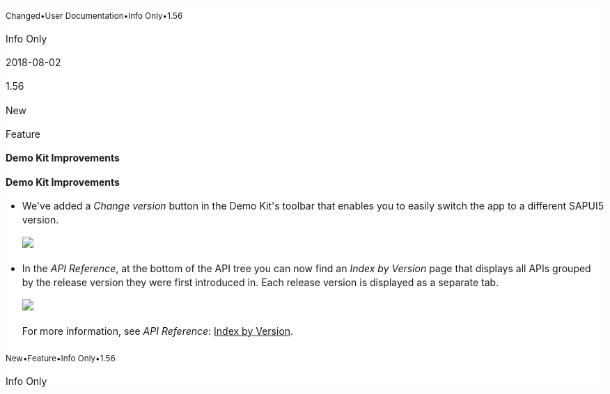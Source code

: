 <sub>Changed•User Documentation•Info Only•1.56</sub>

</td>
<td valign="top">

Info Only 

</td>
<td valign="top">

2018-08-02

</td>
</tr>
<tr>
<td valign="top">

1.56

</td>
<td valign="top">

New 

</td>
<td valign="top">

Feature 

</td>
<td valign="top">

**Demo Kit Improvements** 

</td>
<td valign="top">

**Demo Kit Improvements**

-   We've added a *Change version* button in the Demo Kit's toolbar that enables you to easily switch the app to a different SAPUI5 version.

    ![](images/DemoKit_ChangeVersion_401b0b0.png)

-   In the *API Reference*, at the bottom of the API tree you can now find an *Index by Version* page that displays all APIs grouped by the release version they were first introduced in. Each release version is displayed as a separate tab.

    ![](images/DemoKit_Index_By_Version_d47b461.png)

    For more information, see *API Reference*: [Index by Version](https://ui5.sap.com/#/api/since).


<sub>New•Feature•Info Only•1.56</sub>

</td>
<td valign="top">

Info Only 

</td>
<td valign="top">
